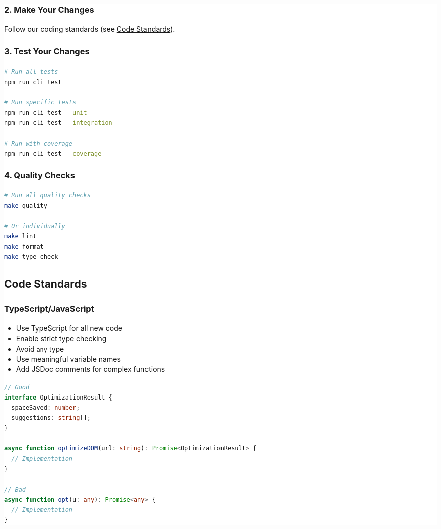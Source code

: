 ### 2. Make Your Changes

Follow our coding standards (see [Code Standards](#code-standards)).

### 3. Test Your Changes

```bash
# Run all tests
npm run cli test

# Run specific tests
npm run cli test --unit
npm run cli test --integration

# Run with coverage
npm run cli test --coverage
```

### 4. Quality Checks

```bash
# Run all quality checks
make quality

# Or individually
make lint
make format
make type-check
```

## Code Standards

### TypeScript/JavaScript

- Use TypeScript for all new code
- Enable strict type checking
- Avoid `any` type
- Use meaningful variable names
- Add JSDoc comments for complex functions

```typescript
// Good
interface OptimizationResult {
  spaceSaved: number;
  suggestions: string[];
}

async function optimizeDOM(url: string): Promise<OptimizationResult> {
  // Implementation
}

// Bad
async function opt(u: any): Promise<any> {
  // Implementation
}
```
